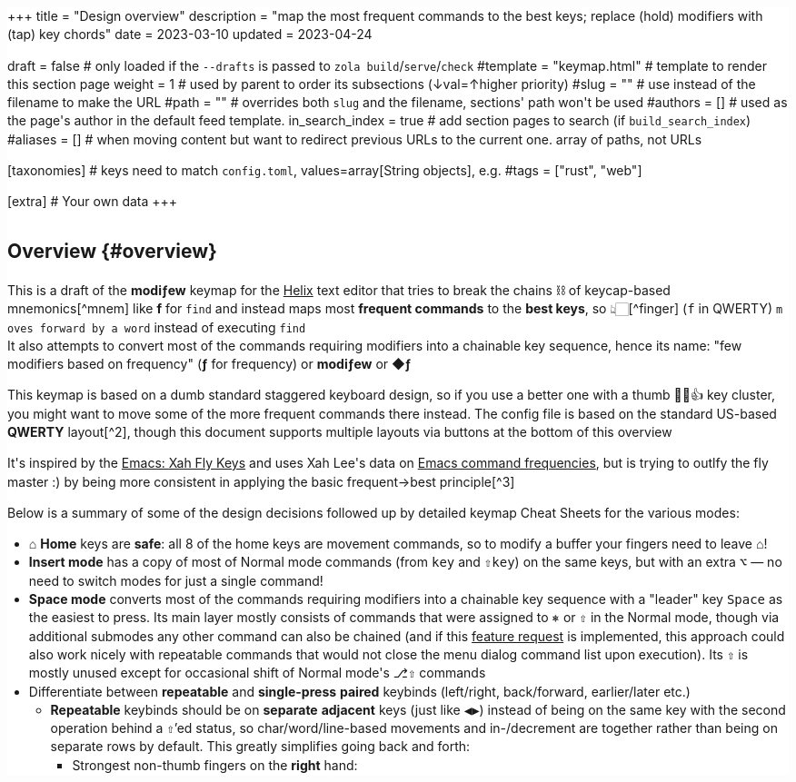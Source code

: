+++
title      	= "Design overview"
description	= "map the most frequent commands to the best keys; replace (hold) modifiers with (tap) key chords"
date       	= 2023-03-10
updated    	= 2023-04-24

draft          	= false        	# only loaded if the `--drafts` is passed to `zola build`/`serve`/`check`
#template      	= "keymap.html"	# template to render this section page
weight         	= 1            	# used by parent to order its subsections (↓val=↑higher priority)
#slug          	= ""           	# use instead of the filename to make the URL
#path          	= ""           	# overrides both `slug` and the filename, sections' path won't be used
#authors       	= []           	# used as the page's author in the default feed template.
in_search_index	= true         	# add section pages to search (if `build_search_index`)
#aliases       	= []           	# when moving content but want to redirect previous URLs to the  current one.  array of paths, not URLs

[taxonomies] # keys need to match `config.toml`, values=array[String objects], e.g. #tags = ["rust", "web"]

[extra] # Your own data
+++

## Overview {#overview}


This is a draft of the __modiƒew__ keymap for the [Helix](https://helix-editor.com) text editor that tries to break the chains ⛓ of keycap-based mnemonics[^mnem] like __f__ for `find` and instead maps most __frequent commands__ to the __best keys__, so 👆🏻[^finger] (<kbd>f</kbd> in QWERTY) `moves forward by a word` instead of executing `find`<br>
It also attempts to convert most of the commands requiring modifiers into a chainable key sequence, hence its name: "few modifiers based on frequency" (__ƒ__ for frequency) or __modiƒew__ or __◆ƒ__

This keymap is based on a dumb standard staggered keyboard design, so if you use a better one with a thumb 👍🏻👍 key cluster, you might want to move some of the more frequent commands there instead. The config file is based on the standard US-based __QWERTY__ layout[^2], though this document supports multiple layouts via buttons at the bottom of this overview

It's inspired by the [Emacs: Xah Fly Keys](http://xahlee.info/emacs/misc/ergoemacs_vi_mode.html) and uses Xah Lee's data on [Emacs command frequencies](http://xahlee.info/emacs/emacs/command-frequency.html), but is trying to outlfy the fly master :) by being more consistent in applying the basic frequent→best principle[^3]

Below is a summary of some of the design decisions followed up by detailed keymap Cheat Sheets for the various modes:

  - ⌂ __Home__ keys are __safe__: all 8 of the home keys are movement commands, so to modify a buffer your fingers need to leave __⌂__!
  - __Insert mode__ has a copy of most of Normal mode commands (from <kbd>key</kbd> and <kbd>⇧</kbd><kbd>key</kbd>) on the same keys, but with an extra <kbd>⌥</kbd> — no need to switch modes for just a single command!
  - __Space mode__ converts most of the commands requiring modifiers into a chainable key sequence with a "leader" key <kbd>Space</kbd> as the easiest to press. Its main layer mostly consists of commands that were assigned to <kbd>⎈</kbd> or <kbd>⇧</kbd> in the Normal mode, though via additional submodes any other command can also be chained (and if this [feature request](https://github.com/helix-editor/helix/issues/1499) is implemented, this approach could also work nicely with repeatable commands that would not close the menu dialog command list upon execution). Its <kbd>⇧</kbd> is mostly unused except for occasional shift of Normal mode's <kbd>⎇</kbd><kbd>⇧</kbd> commands
  - Differentiate between __repeatable__ and __single-press__ __paired__ keybinds (left/right, back/forward, earlier/later etc.)
    + __Repeatable__ keybinds should be on __separate__ __adjacent__ keys (just like <kbd>◀</kbd><kbd>▶</kbd>) instead of being on the same key with the second operation behind a <kbd>⇧</kbd>’ed status, so char/word/line-based movements and in-/decrement are together rather than being on separate rows by default. This greatly simplifies going back and forth:
        + Strongest non-thumb fingers on the __right__ hand:<br>
